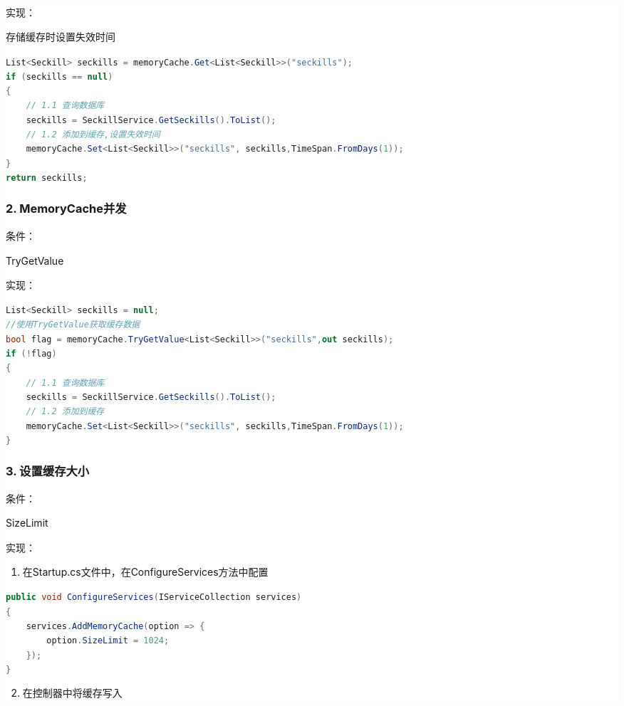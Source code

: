 实现：

存储缓存时设置失效时间

```csharp
List<Seckill> seckills = memoryCache.Get<List<Seckill>>("seckills");
if (seckills == null)
{
    // 1.1 查询数据库
    seckills = SeckillService.GetSeckills().ToList();
    // 1.2 添加到缓存,设置失效时间
    memoryCache.Set<List<Seckill>>("seckills", seckills,TimeSpan.FromDays(1));
}
return seckills;
```

### 2. MemoryCache并发

条件：

TryGetValue

实现：

```csharp
List<Seckill> seckills = null;
//使用TryGetValue获取缓存数据
bool flag = memoryCache.TryGetValue<List<Seckill>>("seckills",out seckills);
if (!flag)
{
    // 1.1 查询数据库
    seckills = SeckillService.GetSeckills().ToList();
    // 1.2 添加到缓存
    memoryCache.Set<List<Seckill>>("seckills", seckills,TimeSpan.FromDays(1));
}
```

### 3. 设置缓存大小

条件：

SizeLimit 

实现：

1. 在Startup.cs文件中，在ConfigureServices方法中配置

```csharp
public void ConfigureServices(IServiceCollection services)
{
	services.AddMemoryCache(option => {
        option.SizeLimit = 1024;
    });
}
```

2. 在控制器中将缓存写入
